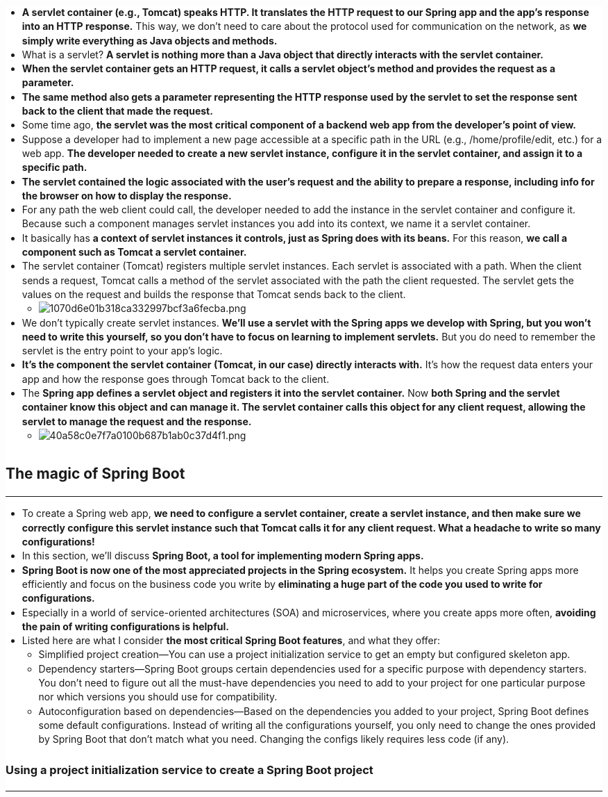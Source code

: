 - **A servlet container (e.g., Tomcat) speaks HTTP. It translates the HTTP request to our Spring app and the app’s response into an HTTP response.** This way, we don’t need to care about the protocol used for communication on the network, as **we simply write everything as Java objects and methods.**
- What is a servlet? **A servlet is nothing more than a Java object that directly interacts with the servlet container.**
- **When the servlet container gets an HTTP request, it calls a servlet object’s method and provides the request as a parameter.**
- **The same method also gets a parameter representing the HTTP response used by the servlet to set the response sent back to the client that made the request.**
- Some time ago, **the servlet was the most critical component of a backend web app from the developer’s point of view.**
- Suppose a developer had to implement a new page accessible at a specific path in the URL (e.g., /home/profile/edit, etc.) for a web app. **The developer needed to create a new servlet instance, configure it in the servlet container, and assign it to a specific path.**
- **The servlet contained the logic associated with the user’s request and the ability to prepare a response, including info for the browser on how to display the response.**
- For any path the web client could call, the developer needed to add the instance in the servlet container and configure it. Because such a component manages servlet instances you add into its context, we name it a servlet container.
- It basically has **a context of servlet instances it controls, just as Spring does with its beans.** For this reason, **we call a component such as Tomcat a servlet container.**
- The servlet container (Tomcat) registers multiple servlet instances. Each servlet is associated with a path. When the client sends a request, Tomcat calls a method of the servlet associated with the path the client requested. The servlet gets the values on the request and builds the response that Tomcat sends back to the client.
	- ![1070d6e01b318ca332997bcf3a6fecba.png](../_resources/1070d6e01b318ca332997bcf3a6fecba.png)
- We don’t typically create servlet instances. **We’ll use a servlet with the Spring apps we develop with Spring, but you won’t need to write this yourself, so you don’t have to focus on learning to implement servlets.** But you do need to remember the servlet is the entry point to your app’s logic.
- **It’s the component the servlet container (Tomcat, in our case) directly interacts with.** It’s how the request data enters your app and how the response goes through Tomcat back to the client.
- The **Spring app defines a servlet object and registers it into the servlet container.** Now **both Spring and the servlet container know this object and can manage it. The servlet container calls this object for any client request, allowing the servlet to manage the request and the response.**
	- ![40a58c0e7f7a0100b687b1ab0c37d4f1.png](../_resources/40a58c0e7f7a0100b687b1ab0c37d4f1.png)
## The magic of Spring Boot
* * *
- To create a Spring web app, **we need to configure a servlet container, create a servlet instance, and then make sure we correctly configure this servlet instance such that Tomcat calls it for any client request. What a headache to write so many configurations!**
- In this section, we’ll discuss **Spring Boot, a tool for implementing modern Spring apps.**
- **Spring Boot is now one of the most appreciated projects in the Spring ecosystem.** It helps you create Spring apps more efficiently and focus on the business code you write by **eliminating a huge part of the code you used to write for configurations.**
- Especially in a world of service-oriented architectures (SOA) and microservices, where you create apps more often, **avoiding the pain of writing configurations is helpful.**
- Listed here are what I consider **the most critical Spring Boot features**, and what they offer:
	- Simplified project creation—You can use a project initialization service to get an empty but configured skeleton app.
	- Dependency starters—Spring Boot groups certain dependencies used for a specific purpose with dependency starters. You don’t need to figure out all the must-have dependencies you need to add to your project for one particular purpose nor which versions you should use for compatibility.
	- Autoconfiguration based on dependencies—Based on the dependencies you added to your project, Spring Boot defines some default configurations. Instead of writing all the configurations yourself, you only need to change the ones provided by Spring Boot that don’t match what you need. Changing the configs likely requires less code (if any).
### Using a project initialization service to create a Spring Boot project
* * *